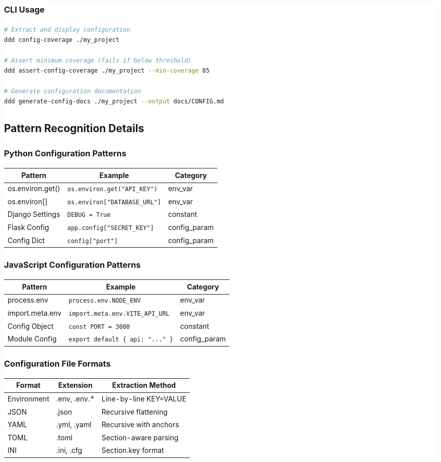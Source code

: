 ### CLI Usage
```bash
# Extract and display configuration
ddd config-coverage ./my_project

# Assert minimum coverage (fails if below threshold)
ddd assert-config-coverage ./my_project --min-coverage 85

# Generate configuration documentation
ddd generate-config-docs ./my_project --output docs/CONFIG.md
```

## Pattern Recognition Details

### Python Configuration Patterns

| Pattern | Example | Category |
|---------|---------|----------|
| os.environ.get() | `os.environ.get("API_KEY")` | env_var |
| os.environ[] | `os.environ["DATABASE_URL"]` | env_var |
| Django Settings | `DEBUG = True` | constant |
| Flask Config | `app.config["SECRET_KEY"]` | config_param |
| Config Dict | `config["port"]` | config_param |

### JavaScript Configuration Patterns

| Pattern | Example | Category |
|---------|---------|----------|
| process.env | `process.env.NODE_ENV` | env_var |
| import.meta.env | `import.meta.env.VITE_API_URL` | env_var |
| Config Object | `const PORT = 3000` | constant |
| Module Config | `export default { api: "..." }` | config_param |

### Configuration File Formats

| Format | Extension | Extraction Method |
|--------|-----------|------------------|
| Environment | .env, .env.* | Line-by-line KEY=VALUE |
| JSON | .json | Recursive flattening |
| YAML | .yml, .yaml | Recursive with anchors |
| TOML | .toml | Section-aware parsing |
| INI | .ini, .cfg | Section.key format |
